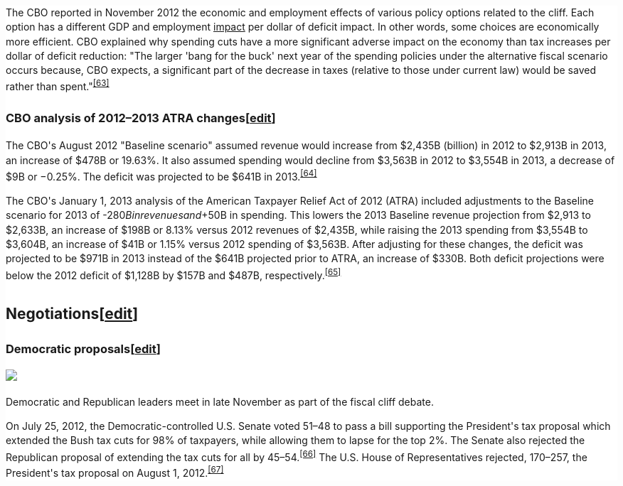 The CBO reported in November 2012 the economic and employment effects of various policy options related to the cliff. Each option has a different GDP and employment [impact](https://en.wikipedia.org/wiki/Fiscal_multiplier "Fiscal multiplier") per dollar of deficit impact. In other words, some choices are economically more efficient. CBO explained why spending cuts have a more significant adverse impact on the economy than tax increases per dollar of deficit reduction: "The larger 'bang for the buck' next year of the spending policies under the alternative fiscal scenario occurs because, CBO expects, a significant part of the decrease in taxes (relative to those under current law) would be saved rather than spent."<sup id="cite_ref-CBO_November_2012_Report_65-0"><a href="https://en.wikipedia.org/wiki/United_States_fiscal_cliff#cite_note-CBO_November_2012_Report-65">[63]</a></sup>

### CBO analysis of 2012–2013 ATRA changes\[[edit](https://en.wikipedia.org/w/index.php?title=United_States_fiscal_cliff&action=edit&section=13 "Edit section: CBO analysis of 2012–2013 ATRA changes")\]

The CBO's August 2012 "Baseline scenario" assumed revenue would increase from $2,435B (billion) in 2012 to $2,913B in 2013, an increase of $478B or 19.63%. It also assumed spending would decline from $3,563B in 2012 to $3,554B in 2013, a decrease of $9B or −0.25%. The deficit was projected to be $641B in 2013.<sup id="cite_ref-66"><a href="https://en.wikipedia.org/wiki/United_States_fiscal_cliff#cite_note-66">[64]</a></sup>

The CBO's January 1, 2013 analysis of the American Taxpayer Relief Act of 2012 (ATRA) included adjustments to the Baseline scenario for 2013 of -$280B in revenues and +$50B in spending. This lowers the 2013 Baseline revenue projection from $2,913 to $2,633B, an increase of $198B or 8.13% versus 2012 revenues of $2,435B, while raising the 2013 spending from $3,554B to $3,604B, an increase of $41B or 1.15% versus 2012 spending of $3,563B. After adjusting for these changes, the deficit was projected to be $971B in 2013 instead of the $641B projected prior to ATRA, an increase of $330B. Both deficit projections were below the 2012 deficit of $1,128B by $157B and $487B, respectively.<sup id="cite_ref-67"><a href="https://en.wikipedia.org/wiki/United_States_fiscal_cliff#cite_note-67">[65]</a></sup>

## Negotiations\[[edit](https://en.wikipedia.org/w/index.php?title=United_States_fiscal_cliff&action=edit&section=14 "Edit section: Negotiations")\]

### Democratic proposals\[[edit](https://en.wikipedia.org/w/index.php?title=United_States_fiscal_cliff&action=edit&section=15 "Edit section: Democratic proposals")\]

[![](https://upload.wikimedia.org/wikipedia/commons/thumb/1/10/Party_leaders_meet_during_fiscal_cliff_debate.PNG/220px-Party_leaders_meet_during_fiscal_cliff_debate.PNG)](https://en.wikipedia.org/wiki/File:Party_leaders_meet_during_fiscal_cliff_debate.PNG)

Democratic and Republican leaders meet in late November as part of the fiscal cliff debate.

On July 25, 2012, the Democratic-controlled U.S. Senate voted 51–48 to pass a bill supporting the President's tax proposal which extended the Bush tax cuts for 98% of taxpayers, while allowing them to lapse for the top 2%. The Senate also rejected the Republican proposal of extending the tax cuts for all by 45–54.<sup id="cite_ref-68"><a href="https://en.wikipedia.org/wiki/United_States_fiscal_cliff#cite_note-68">[66]</a></sup> The U.S. House of Representatives rejected, 170–257, the President's tax proposal on August 1, 2012.<sup id="cite_ref-69"><a href="https://en.wikipedia.org/wiki/United_States_fiscal_cliff#cite_note-69">[67]</a></sup>
